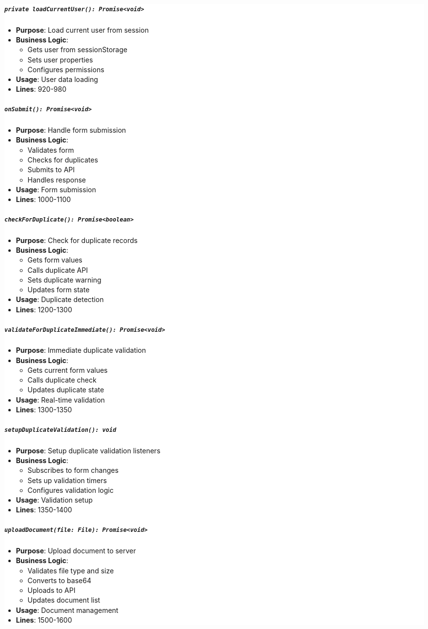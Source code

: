 ##### `private loadCurrentUser(): Promise<void>`
- **Purpose**: Load current user from session
- **Business Logic**: 
  - Gets user from sessionStorage
  - Sets user properties
  - Configures permissions
- **Usage**: User data loading
- **Lines**: 920-980

##### `onSubmit(): Promise<void>`
- **Purpose**: Handle form submission
- **Business Logic**: 
  - Validates form
  - Checks for duplicates
  - Submits to API
  - Handles response
- **Usage**: Form submission
- **Lines**: 1000-1100

##### `checkForDuplicate(): Promise<boolean>`
- **Purpose**: Check for duplicate records
- **Business Logic**: 
  - Gets form values
  - Calls duplicate API
  - Sets duplicate warning
  - Updates form state
- **Usage**: Duplicate detection
- **Lines**: 1200-1300

##### `validateForDuplicateImmediate(): Promise<void>`
- **Purpose**: Immediate duplicate validation
- **Business Logic**: 
  - Gets current form values
  - Calls duplicate check
  - Updates duplicate state
- **Usage**: Real-time validation
- **Lines**: 1300-1350

##### `setupDuplicateValidation(): void`
- **Purpose**: Setup duplicate validation listeners
- **Business Logic**: 
  - Subscribes to form changes
  - Sets up validation timers
  - Configures validation logic
- **Usage**: Validation setup
- **Lines**: 1350-1400

##### `uploadDocument(file: File): Promise<void>`
- **Purpose**: Upload document to server
- **Business Logic**: 
  - Validates file type and size
  - Converts to base64
  - Uploads to API
  - Updates document list
- **Usage**: Document management
- **Lines**: 1500-1600
